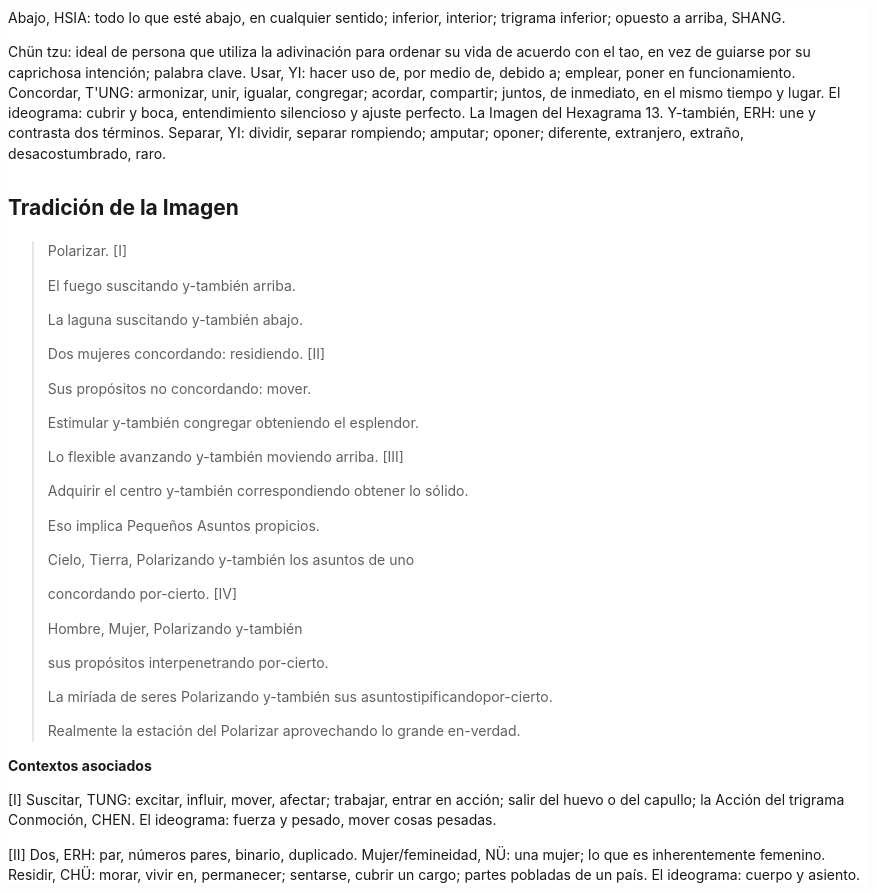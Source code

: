 Abajo, HSIA: todo lo que esté abajo, en cualquier sentido; inferior, interior;
trigrama inferior; opuesto a arriba, SHANG.

Chün tzu: ideal de persona que utiliza la adivinación para ordenar su vida
de acuerdo con el tao, en vez de guiarse por su caprichosa intención; palabra
clave. Usar, YI: hacer uso de, por medio de, debido a; emplear, poner en
funcionamiento. Concordar, T'UNG: armonizar, unir, igualar, congregar;
acordar, compartir; juntos, de inmediato, en el mismo tiempo y lugar. El
ideograma: cubrir y boca, entendimiento silencioso y ajuste perfecto. La Imagen
del Hexagrama 13. Y-también, ERH: une y contrasta dos términos. Separar,
YI: dividir, separar rompiendo; amputar; oponer; diferente, extranjero, extraño,
desacostumbrado, raro.

## Tradición de la Imagen

> Polarizar. [I]
> 
> El fuego suscitando y-también arriba.
> 
> La laguna suscitando y-también abajo.
> 
> Dos mujeres concordando: residiendo. [II]
> 
> Sus propósitos no concordando: mover.
> 
> Estimular y-también congregar obteniendo el esplendor.
> 
> Lo flexible avanzando y-también moviendo arriba. [III]
> 
> Adquirir el centro y-también correspondiendo obtener lo sólido.
> 
> Eso implica Pequeños Asuntos propicios.
> 
> Cielo, Tierra, Polarizando y-también los asuntos de uno
> 
> concordando por-cierto. [IV]
> 
> Hombre, Mujer, Polarizando y-también
> 
> sus propósitos interpenetrando por-cierto.
> 
> La miríada de seres Polarizando y-también sus asuntostipificandopor-cierto.
> 
> Realmente la estación del Polarizar aprovechando lo grande en-verdad.

**Contextos asociados**

[I] Suscitar, TUNG: excitar, influir, mover, afectar;
trabajar, entrar en acción; salir del huevo o del capullo; la Acción del trigrama
Conmoción, CHEN. El ideograma: fuerza y pesado, mover cosas pesadas.

[II] Dos, ERH: par, números pares, binario, duplicado. Mujer/femineidad,
NÜ: una mujer; lo que es inherentemente femenino. Residir, CHÜ: morar,
vivir en, permanecer; sentarse, cubrir un cargo; partes pobladas de un país. El
ideograma: cuerpo y asiento.
